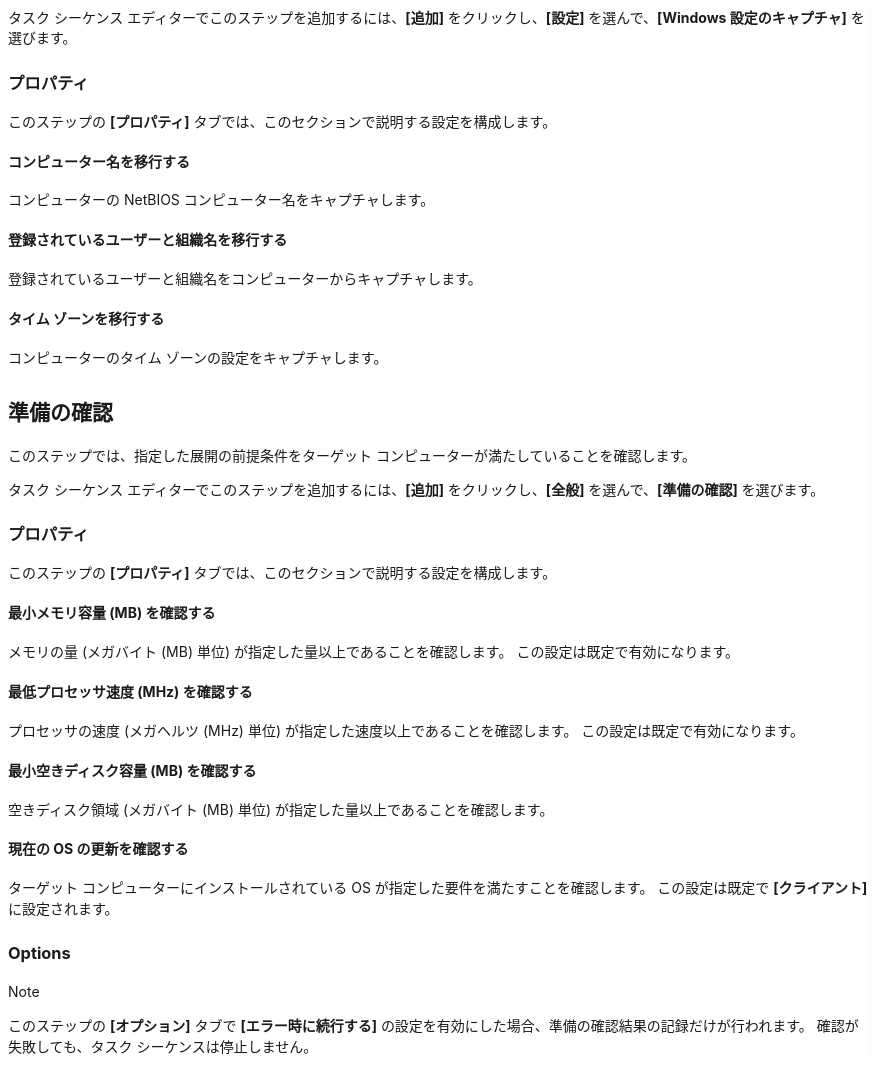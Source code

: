 
 タスク シーケンス エディターでこのステップを追加するには、**[追加]** をクリックし、**[設定]** を選んで、**[Windows 設定のキャプチャ]** を選びます。 


### <a name="properties"></a>プロパティ  

 このステップの **[プロパティ]** タブでは、このセクションで説明する設定を構成します。  

#### <a name="migrate-computer-name"></a>コンピューター名を移行する
 コンピューターの NetBIOS コンピューター名をキャプチャします。  

#### <a name="migrate-registered-user-and-organization-names"></a>登録されているユーザーと組織名を移行する
 登録されているユーザーと組織名をコンピューターからキャプチャします。  

#### <a name="migrate-time-zone"></a>タイム ゾーンを移行する
 コンピューターのタイム ゾーンの設定をキャプチャします。  



##  <a name="BKMK_CheckReadiness"></a> 準備の確認  

 このステップでは、指定した展開の前提条件をターゲット コンピューターが満たしていることを確認します。  

 タスク シーケンス エディターでこのステップを追加するには、**[追加]** をクリックし、**[全般]** を選んで、**[準備の確認]** を選びます。 


### <a name="properties"></a>プロパティ  

 このステップの **[プロパティ]** タブでは、このセクションで説明する設定を構成します。  

#### <a name="ensure-minimum-memory-mb"></a>最小メモリ容量 (MB) を確認する
 メモリの量 (メガバイト (MB) 単位) が指定した量以上であることを確認します。 この設定は既定で有効になります。  

#### <a name="ensure-minimum-processor-speed-mhz"></a>最低プロセッサ速度 (MHz) を確認する  
 プロセッサの速度 (メガヘルツ (MHz) 単位) が指定した速度以上であることを確認します。 この設定は既定で有効になります。  

#### <a name="ensure-minimum-free-disk-space-mb"></a>最小空きディスク容量 (MB) を確認する
 空きディスク領域 (メガバイト (MB) 単位) が指定した量以上であることを確認します。  

#### <a name="ensure-current-os-to-be-refreshed-is"></a>現在の OS の更新を確認する
 ターゲット コンピューターにインストールされている OS が指定した要件を満たすことを確認します。 この設定は既定で **[クライアント]** に設定されます。  


### <a name="options"></a>Options

 > [!NOTE]  
 > このステップの **[オプション]** タブで **[エラー時に続行する]** の設定を有効にした場合、準備の確認結果の記録だけが行われます。 確認が失敗しても、タスク シーケンスは停止しません。  



